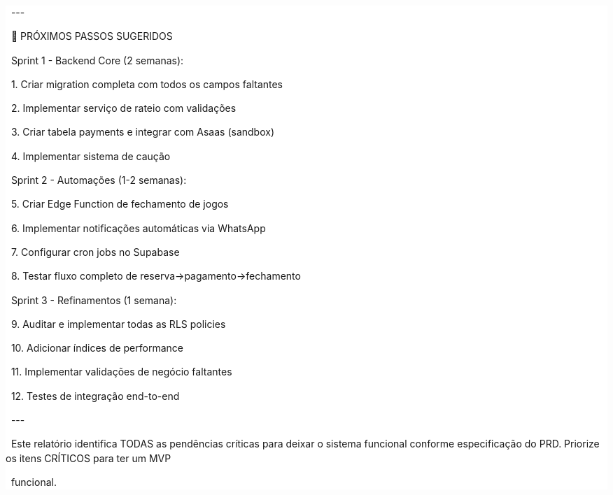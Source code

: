 &nbsp; ---

&nbsp; 📝 PRÓXIMOS PASSOS SUGERIDOS



&nbsp; Sprint 1 - Backend Core (2 semanas):



&nbsp; 1. Criar migration completa com todos os campos faltantes

&nbsp; 2. Implementar serviço de rateio com validações

&nbsp; 3. Criar tabela payments e integrar com Asaas (sandbox)

&nbsp; 4. Implementar sistema de caução



&nbsp; Sprint 2 - Automações (1-2 semanas):



&nbsp; 5. Criar Edge Function de fechamento de jogos

&nbsp; 6. Implementar notificações automáticas via WhatsApp

&nbsp; 7. Configurar cron jobs no Supabase

&nbsp; 8. Testar fluxo completo de reserva→pagamento→fechamento



&nbsp; Sprint 3 - Refinamentos (1 semana):



&nbsp; 9. Auditar e implementar todas as RLS policies

&nbsp; 10. Adicionar índices de performance

&nbsp; 11. Implementar validações de negócio faltantes

&nbsp; 12. Testes de integração end-to-end



&nbsp; ---

&nbsp; Este relatório identifica TODAS as pendências críticas para deixar o sistema funcional conforme especificação do PRD. Priorize os itens CRÍTICOS para ter um MVP

&nbsp; funcional.



